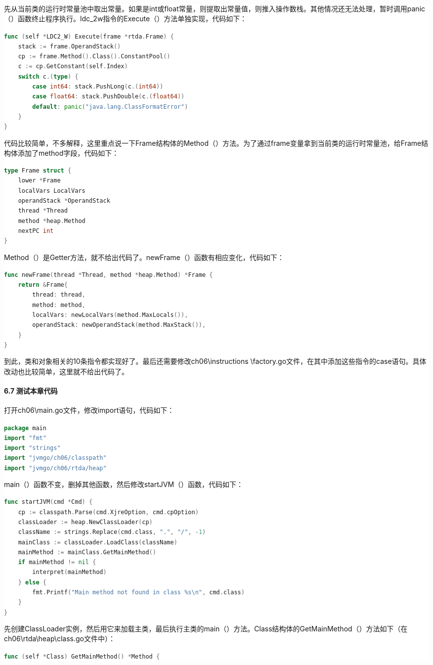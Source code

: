 先从当前类的运行时常量池中取出常量。如果是int或float常量，则提取出常量值，则推入操作数栈。其他情况还无法处理，暂时调用panic（）函数终止程序执行。ldc_2w指令的Execute（）方法单独实现，代码如下：
```go
func (self *LDC2_W) Execute(frame *rtda.Frame) { 
    stack := frame.OperandStack() 
    cp := frame.Method().Class().ConstantPool() 
    c := cp.GetConstant(self.Index) 
    switch c.(type) { 
        case int64: stack.PushLong(c.(int64)) 
        case float64: stack.PushDouble(c.(float64)) 
        default: panic("java.lang.ClassFormatError") 
    } 
}
```
代码比较简单，不多解释，这里重点说一下Frame结构体的Method（）方法。为了通过frame变量拿到当前类的运行时常量池，给Frame结构体添加了method字段，代码如下： 
```go
type Frame struct { 
    lower *Frame 
    localVars LocalVars 
    operandStack *OperandStack 
    thread *Thread 
    method *heap.Method 
    nextPC int 
} 
```
Method（）是Getter方法，就不给出代码了。newFrame（）函数有相应变化，代码如下：
```go
func newFrame(thread *Thread, method *heap.Method) *Frame { 
    return &Frame{ 
        thread: thread, 
        method: method, 
        localVars: newLocalVars(method.MaxLocals()), 
        operandStack: newOperandStack(method.MaxStack()),
    } 
}
``` 
到此，类和对象相关的10条指令都实现好了。最后还需要修改ch06\instructions \factory.go文件，在其中添加这些指令的case语句。具体改动也比较简单，这里就不给出代码了。
#### 6.7 测试本章代码 
打开ch06\main.go文件，修改import语句，代码如下：
```go
package main 
import "fmt" 
import "strings" 
import "jvmgo/ch06/classpath" 
import "jvmgo/ch06/rtda/heap" 
```
main（）函数不变，删掉其他函数，然后修改startJVM（）函数，代码如下：
```go
func startJVM(cmd *Cmd) { 
    cp := classpath.Parse(cmd.XjreOption, cmd.cpOption) 
    classLoader := heap.NewClassLoader(cp) 
    className := strings.Replace(cmd.class, ".", "/", -1) 
    mainClass := classLoader.LoadClass(className) 
    mainMethod := mainClass.GetMainMethod() 
    if mainMethod != nil { 
        interpret(mainMethod) 
    } else { 
        fmt.Printf("Main method not found in class %s\n", cmd.class) 
    } 
} 
```
先创建ClassLoader实例，然后用它来加载主类，最后执行主类的main（）方法。Class结构体的GetMainMethod（）方法如下（在ch06\rtda\heap\class.go文件中）： 
```go
func (self *Class) GetMainMethod() *Method { 
```